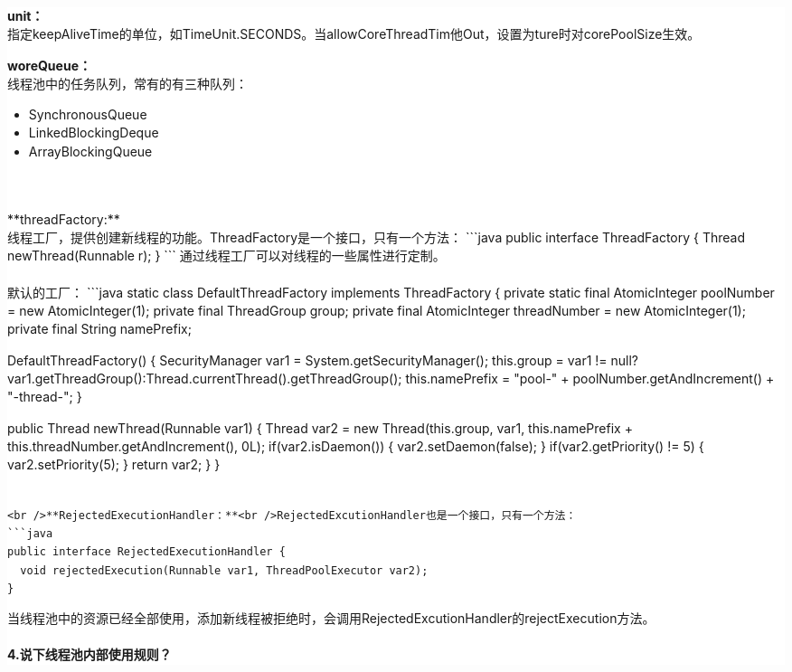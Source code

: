 **unit：**<br />指定keepAliveTime的单位，如TimeUnit.SECONDS。当allowCoreThreadTim他Out，设置为ture时对corePoolSize生效。

**woreQueue：**<br />线程池中的任务队列，常有的有三种队列：

  - SynchronousQueue
  - LinkedBlockingDeque
  - ArrayBlockingQueue


<br />
<br />**threadFactory:**<br />线程工厂，提供创建新线程的功能。ThreadFactory是一个接口，只有一个方法：
```java
public interface ThreadFactory {
  Thread newThread(Runnable r);
}
```
通过线程工厂可以对线程的一些属性进行定制。<br />
<br />默认的工厂：
```java
static class DefaultThreadFactory implements ThreadFactory {
  private static final AtomicInteger poolNumber = new AtomicInteger(1);
  private final ThreadGroup group;
  private final AtomicInteger threadNumber = new AtomicInteger(1);
  private final String namePrefix;

  DefaultThreadFactory() {
      SecurityManager var1 = System.getSecurityManager();
      this.group = var1 != null?var1.getThreadGroup():Thread.currentThread().getThreadGroup();
      this.namePrefix = "pool-" + poolNumber.getAndIncrement() + "-thread-";
  }

  public Thread newThread(Runnable var1) {
      Thread var2 = new Thread(this.group, var1, this.namePrefix + this.threadNumber.getAndIncrement(), 0L);
      if(var2.isDaemon()) {
          var2.setDaemon(false);
      }
      if(var2.getPriority() != 5) {
          var2.setPriority(5);
      }
      return var2;
  }
}
```

<br />**RejectedExecutionHandler：**<br />RejectedExcutionHandler也是一个接口，只有一个方法：
```java
public interface RejectedExecutionHandler {
  void rejectedExecution(Runnable var1, ThreadPoolExecutor var2);
}
```
当线程池中的资源已经全部使用，添加新线程被拒绝时，会调用RejectedExcutionHandler的rejectExecution方法。<br />

<a name="sp3kp"></a>
#### 4.说下线程池内部使用规则？
